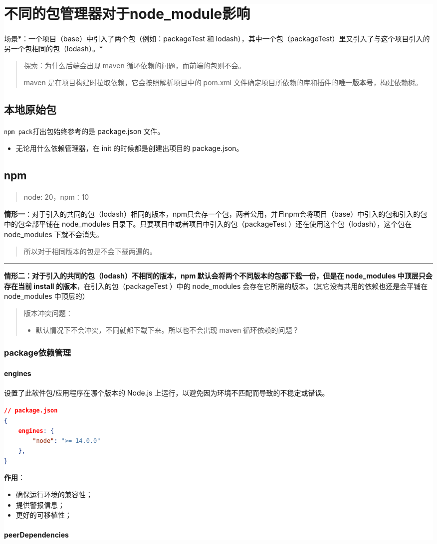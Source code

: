 # 不同的包管理器对于node_module影响

场景*：一个项目（base）中引入了两个包（例如：packageTest 和 lodash），其中一个包（packageTest）里又引入了与这个项目引入的另一个包相同的包（lodash）。*

> 探索：为什么后端会出现 maven 循环依赖的问题，而前端的包则不会。
>
> maven 是在项目构建时拉取依赖，它会按照解析项目中的 pom.xml 文件确定项目所依赖的库和插件的**唯一版本号**，构建依赖树。

## 本地原始包

`npm pack`打出包始终参考的是 package.json 文件。

- 无论用什么依赖管理器，在 init 的时候都是创建出项目的 package.json。

## npm

> node: 20，npm：10

**情形一**：对于引入的共同的包（lodash）相同的版本，npm只会存一个包，两者公用，并且npm会将项目（base）中引入的包和引入的包中的包全部平铺在 node_modules 目录下。只要项目中或者项目中引入的包（packageTest ）还在使用这个包（lodash），这个包在node_modules 下就不会消失。

> 所以对于相同版本的包是不会下载两遍的。

------

**情形二：**对于引入的共同的包（lodash）不相同的版本，npm **默认会将两个不同版本的包都下载一份**，但是**在 node_modules 中顶层只会存在当前 install 的版本**，在引入的包（packageTest ）中的 node_modules 会存在它所需的版本。（其它没有共用的依赖也还是会平铺在 node_modules 中顶层的）

> 版本冲突问题：
>
> - 默认情况下不会冲突，不同就都下载下来。所以也不会出现 maven 循环依赖的问题？

### package依赖管理

#### engines

设置了此软件包/应用程序在哪个版本的 Node.js 上运行，以避免因为环境不匹配而导致的不稳定或错误。

```json
// package.json
{
    engines: {
        "node": ">= 14.0.0"
    },
}
```

**作用**：

- 确保运行环境的兼容性；
- 提供警报信息；
- 更好的可移植性；

#### peerDependencies
